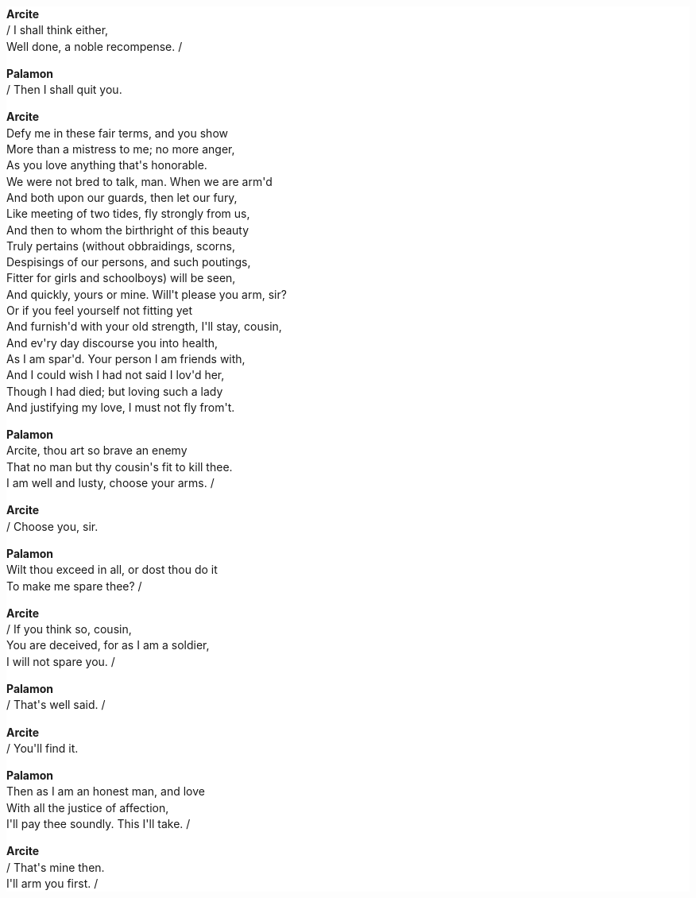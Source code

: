 **Arcite**  
/ I shall think either,  
Well done, a noble recompense. /

**Palamon**  
/ Then I shall quit you.

**Arcite**  
Defy me in these fair terms, and you show  
More than a mistress to me; no more anger,  
As you love anything that's honorable.  
We were not bred to talk, man. When we are arm'd  
And both upon our guards, then let our fury,  
Like meeting of two tides, fly strongly from us,  
And then to whom the birthright of this beauty  
Truly pertains (without obbraidings, scorns,  
Despisings of our persons, and such poutings,  
Fitter for girls and schoolboys) will be seen,  
And quickly, yours or mine. Will't please you arm, sir?  
Or if you feel yourself not fitting yet  
And furnish'd with your old strength, I'll stay, cousin,  
And ev'ry day discourse you into health,  
As I am spar'd. Your person I am friends with,  
And I could wish I had not said I lov'd her,  
Though I had died; but loving such a lady  
And justifying my love, I must not fly from't.

**Palamon**  
Arcite, thou art so brave an enemy  
That no man but thy cousin's fit to kill thee.  
I am well and lusty, choose your arms. /

**Arcite**  
/ Choose you, sir.

**Palamon**  
Wilt thou exceed in all, or dost thou do it  
To make me spare thee? /

**Arcite**  
/ If you think so, cousin,  
You are deceived, for as I am a soldier,  
I will not spare you. /

**Palamon**  
/ That's well said. /

**Arcite**  
/ You'll find it.

**Palamon**  
Then as I am an honest man, and love  
With all the justice of affection,  
I'll pay thee soundly. This I'll take. /

**Arcite**  
/ That's mine then.  
I'll arm you first. /
